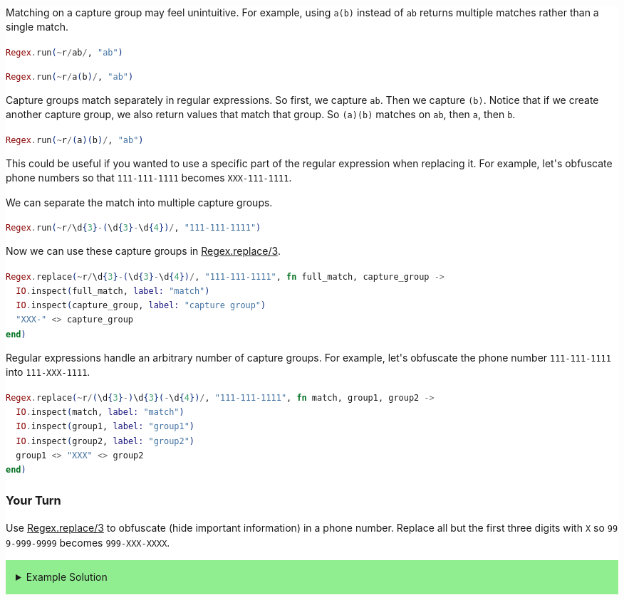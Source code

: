 Matching on a capture group may feel unintuitive. For example, using `a(b)` instead of `ab`
returns multiple matches rather than a single match.

```elixir
Regex.run(~r/ab/, "ab")
```

```elixir
Regex.run(~r/a(b)/, "ab")
```

Capture groups match separately in regular expressions.
So first, we capture `ab`. Then we capture `(b)`. Notice that if we create another capture group,
we also return values that match that group. So `(a)(b)` matches on `ab`, then `a`, then `b`.

```elixir
Regex.run(~r/(a)(b)/, "ab")
```

This could be useful if you wanted to use a specific part of the regular expression when replacing
it. For example, let's obfuscate phone numbers so that `111-111-1111` becomes `XXX-111-1111`.

We can separate the match into multiple capture groups.

```elixir
Regex.run(~r/\d{3}-(\d{3}-\d{4})/, "111-111-1111")
```

Now we can use these capture groups in [Regex.replace/3](https://hexdocs.pm/elixir/Regex.html#replace/3).

```elixir
Regex.replace(~r/\d{3}-(\d{3}-\d{4})/, "111-111-1111", fn full_match, capture_group ->
  IO.inspect(full_match, label: "match")
  IO.inspect(capture_group, label: "capture group")
  "XXX-" <> capture_group
end)
```

Regular expressions handle an arbitrary number of capture groups. For example, let's obfuscate the phone number `111-111-1111` into `111-XXX-1111`.

```elixir
Regex.replace(~r/(\d{3}-)\d{3}(-\d{4})/, "111-111-1111", fn match, group1, group2 ->
  IO.inspect(match, label: "match")
  IO.inspect(group1, label: "group1")
  IO.inspect(group2, label: "group2")
  group1 <> "XXX" <> group2
end)
```

### Your Turn

Use [Regex.replace/3](https://hexdocs.pm/elixir/Regex.html#replace/3) to obfuscate (hide important information) in a phone number. Replace all but the first three digits with `X` so `999-999-9999` becomes `999-XXX-XXXX`.

<details style="background-color: lightgreen; padding: 1rem; margin: 1rem 0;"><summary>Example Solution</summary></details>
